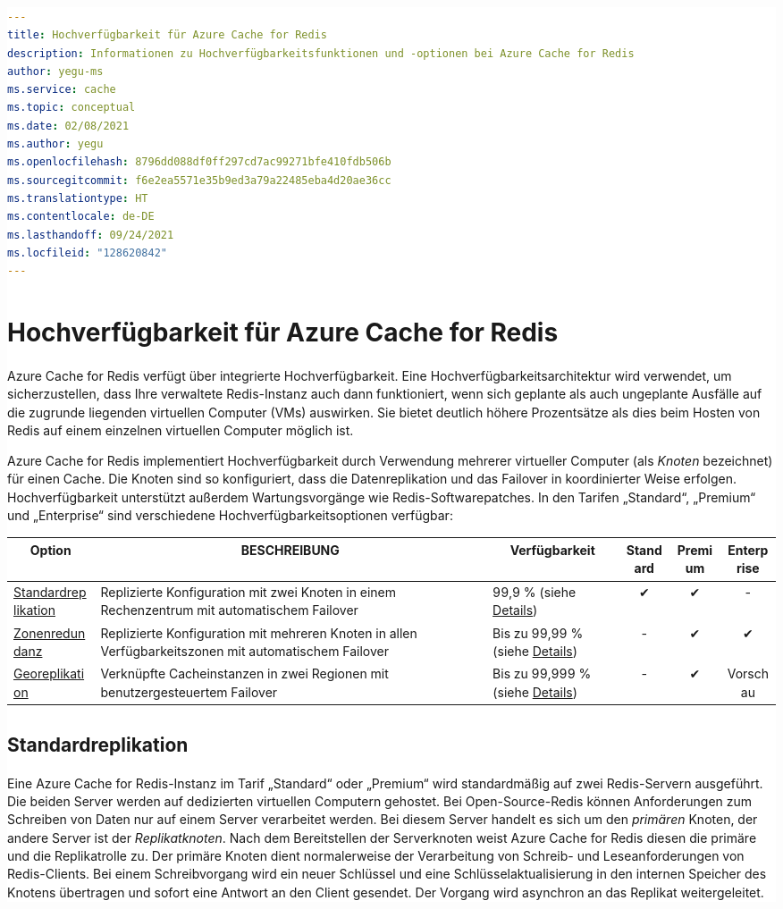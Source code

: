 ```yaml
---
title: Hochverfügbarkeit für Azure Cache for Redis
description: Informationen zu Hochverfügbarkeitsfunktionen und -optionen bei Azure Cache for Redis
author: yegu-ms
ms.service: cache
ms.topic: conceptual
ms.date: 02/08/2021
ms.author: yegu
ms.openlocfilehash: 8796dd088df0ff297cd7ac99271bfe410fdb506b
ms.sourcegitcommit: f6e2ea5571e35b9ed3a79a22485eba4d20ae36cc
ms.translationtype: HT
ms.contentlocale: de-DE
ms.lasthandoff: 09/24/2021
ms.locfileid: "128620842"
---
```

# <a name="high-availability-for-azure-cache-for-redis"></a>Hochverfügbarkeit für Azure Cache for Redis

Azure Cache for Redis verfügt über integrierte Hochverfügbarkeit.  Eine Hochverfügbarkeitsarchitektur wird verwendet, um sicherzustellen, dass Ihre verwaltete Redis-Instanz auch dann funktioniert, wenn sich geplante als auch ungeplante Ausfälle auf die zugrunde liegenden virtuellen Computer (VMs) auswirken. Sie bietet deutlich höhere Prozentsätze als dies beim Hosten von Redis auf einem einzelnen virtuellen Computer möglich ist.

Azure Cache for Redis implementiert Hochverfügbarkeit durch Verwendung mehrerer virtueller Computer (als *Knoten* bezeichnet) für einen Cache. Die Knoten sind so konfiguriert, dass die Datenreplikation und das Failover in koordinierter Weise erfolgen. Hochverfügbarkeit unterstützt außerdem Wartungsvorgänge wie Redis-Softwarepatches. In den Tarifen „Standard“, „Premium“ und „Enterprise“ sind verschiedene Hochverfügbarkeitsoptionen verfügbar:

| Option | BESCHREIBUNG | Verfügbarkeit | Standard | Premium | Enterprise |
| ------------------- | ------- | ------- | :------: | :---: | :---: |
| [Standardreplikation](#standard-replication)| Replizierte Konfiguration mit zwei Knoten in einem Rechenzentrum mit automatischem Failover | 99,9 % (siehe [Details](https://azure.microsoft.com/support/legal/sla/cache/v1_1/)) |✔|✔|-|
| [Zonenredundanz](#zone-redundancy) | Replizierte Konfiguration mit mehreren Knoten in allen Verfügbarkeitszonen mit automatischem Failover | Bis zu 99,99 % (siehe [Details](https://azure.microsoft.com/support/legal/sla/cache/v1_1/)) |-|✔|✔|
| [Georeplikation](#geo-replication) | Verknüpfte Cacheinstanzen in zwei Regionen mit benutzergesteuertem Failover | Bis zu 99,999 % (siehe [Details](https://azure.microsoft.com/support/legal/sla/cache/v1_1/)) |-|✔|Vorschau|

## <a name="standard-replication"></a>Standardreplikation

Eine Azure Cache for Redis-Instanz im Tarif „Standard“ oder „Premium“ wird standardmäßig auf zwei Redis-Servern ausgeführt. Die beiden Server werden auf dedizierten virtuellen Computern gehostet. Bei Open-Source-Redis können Anforderungen zum Schreiben von Daten nur auf einem Server verarbeitet werden. Bei diesem Server handelt es sich um den *primären* Knoten, der andere Server ist der *Replikatknoten*. Nach dem Bereitstellen der Serverknoten weist Azure Cache for Redis diesen die primäre und die Replikatrolle zu. Der primäre Knoten dient normalerweise der Verarbeitung von Schreib- und Leseanforderungen von Redis-Clients. Bei einem Schreibvorgang wird ein neuer Schlüssel und eine Schlüsselaktualisierung in den internen Speicher des Knotens übertragen und sofort eine Antwort an den Client gesendet. Der Vorgang wird asynchron an das Replikat weitergeleitet.
